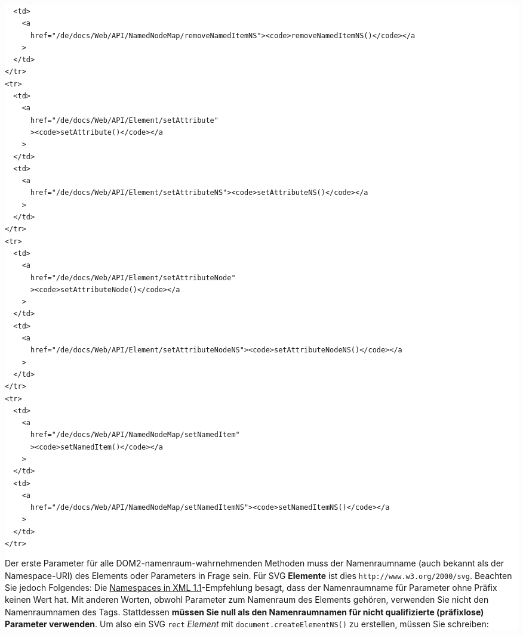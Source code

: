       <td>
        <a
          href="/de/docs/Web/API/NamedNodeMap/removeNamedItemNS"><code>removeNamedItemNS()</code></a
        >
      </td>
    </tr>
    <tr>
      <td>
        <a
          href="/de/docs/Web/API/Element/setAttribute"
          ><code>setAttribute()</code></a
        >
      </td>
      <td>
        <a
          href="/de/docs/Web/API/Element/setAttributeNS"><code>setAttributeNS()</code></a
        >
      </td>
    </tr>
    <tr>
      <td>
        <a
          href="/de/docs/Web/API/Element/setAttributeNode"
          ><code>setAttributeNode()</code></a
        >
      </td>
      <td>
        <a
          href="/de/docs/Web/API/Element/setAttributeNodeNS"><code>setAttributeNodeNS()</code></a
        >
      </td>
    </tr>
    <tr>
      <td>
        <a
          href="/de/docs/Web/API/NamedNodeMap/setNamedItem"
          ><code>setNamedItem()</code></a
        >
      </td>
      <td>
        <a
          href="/de/docs/Web/API/NamedNodeMap/setNamedItemNS"><code>setNamedItemNS()</code></a
        >
      </td>
    </tr>
  </tbody>
</table>

Der erste Parameter für alle DOM2-namenraum-wahrnehmenden Methoden muss der Namenraumname (auch bekannt als der Namespace-URI) des Elements oder Parameters in Frage sein. Für SVG **Elemente** ist dies `http://www.w3.org/2000/svg`. Beachten Sie jedoch Folgendes: Die [Namespaces in XML 1.1](https://www.w3.org/TR/xml-names11/#defaulting)-Empfehlung besagt, dass der Namenraumname für Parameter ohne Präfix keinen Wert hat. Mit anderen Worten, obwohl Parameter zum Namenraum des Elements gehören, verwenden Sie nicht den Namenraumnamen des Tags. Stattdessen **müssen Sie null als den Namenraumnamen für nicht qualifizierte (präfixlose) Parameter verwenden**. Um also ein SVG `rect` _Element_ mit `document.createElementNS()` zu erstellen, müssen Sie schreiben:
